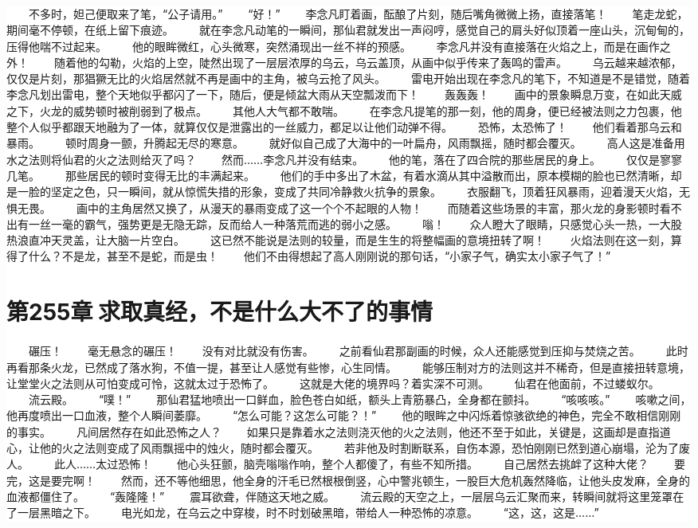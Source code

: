 　　不多时，妲己便取来了笔，“公子请用。”
　　“好！”
　　李念凡盯着画，酝酿了片刻，随后嘴角微微上扬，直接落笔！
　　笔走龙蛇，期间毫不停顿，在纸上留下痕迹。
　　就在李念凡动笔的一瞬间，那仙君就发出一声闷哼，感觉自己的肩头好似顶着一座山头，沉甸甸的，压得他喘不过起来。
　　他的眼眸微红，心头微寒，突然涌现出一丝不祥的预感。
　　李念凡并没有直接落在火焰之上，而是在画作之外！
　　随着他的勾勒，火焰的上空，陡然出现了一层层浓厚的乌云，乌云盖顶，从画中似乎传来了轰鸣的雷声。
　　乌云越来越浓郁，仅仅是片刻，那猖獗无比的火焰居然就不再是画中的主角，被乌云抢了风头。
　　雷电开始出现在李念凡的笔下，不知道是不是错觉，随着李念凡划出雷电，整个天地似乎都闪了一下，随后，便是倾盆大雨从天空瓢泼而下！
　　轰轰轰！
　　画中的景象瞬息万变，在如此天威之下，火龙的威势顿时被削弱到了极点。
　　其他人大气都不敢喘。
　　在李念凡提笔的那一刻，他的周身，便已经被法则之力包裹，他整个人似乎都跟天地融为了一体，就算仅仅是泄露出的一丝威力，都足以让他们动弹不得。
　　恐怖，太恐怖了！
　　他们看着那乌云和暴雨。
　　顿时周身一颤，升腾起无尽的寒意。
　　就好似自己成了大海中的一叶扁舟，风雨飘摇，随时都会覆灭。
　　高人这是准备用水之法则将仙君的火之法则给灭了吗？
　　然而……李念凡并没有结束。
　　他的笔，落在了四合院的那些居民的身上。
　　仅仅是寥寥几笔。
　　那些居民的顿时变得无比的丰满起来。
　　他们的手中多出了木盆，有着水滴从其中溢散而出，原本模糊的脸也已然清晰，却是一脸的坚定之色，只一瞬间，就从惊慌失措的形象，变成了共同冷静救火抗争的景象。
　　衣服翻飞，顶着狂风暴雨，迎着漫天火焰，无惧无畏。
　　画中的主角居然又换了，从漫天的暴雨变成了这一个个不起眼的人物！
　　而随着这些场景的丰富，那火龙的身影顿时看不出有一丝一毫的霸气，强势更是无隐无踪，反而给人一种落荒而逃的弱小之感。
　　嗡！
　　众人瞪大了眼睛，只感觉心头一热，一大股热浪直冲天灵盖，让大脑一片空白。
　　这已然不能说是法则的较量，而是生生的将整幅画的意境扭转了啊！
　　火焰法则在这一刻，算得了什么？不是龙，甚至不是蛇，而是虫！
　　他们不由得想起了高人刚刚说的那句话，“小家子气，确实太小家子气了！”


# 第255章 求取真经，不是什么大不了的事情
　　碾压！
　　毫无悬念的碾压！
　　没有对比就没有伤害。
　　之前看仙君那副画的时候，众人还能感觉到压抑与焚烧之苦。
　　此时再看那条火龙，已然成了落水狗，不值一提，甚至让人感觉有些惨，心生同情。
　　能够压制对方的法则这并不稀奇，但是直接扭转意境，让堂堂火之法则从可怕变成可怜，这就太过于恐怖了。
　　这就是大佬的境界吗？着实深不可测。
　　仙君在他面前，不过蝼蚁尔。
　　流云殿。
　　“噗！”
　　那仙君猛地喷出一口鲜血，脸色苍白如纸，额头上青筋暴凸，全身都在颤抖。
　　“咳咳咳。”
　　咳嗽之间，他再度喷出一口血液，整个人瞬间萎靡。
　　“怎么可能？这怎么可能？！”
　　他的眼眸之中闪烁着惊骇欲绝的神色，完全不敢相信刚刚的事实。
　　凡间居然存在如此恐怖之人？
　　如果只是靠着水之法则浇灭他的火之法则，他还不至于如此，关键是，这画却是直指道心，让他的火之法则变成了风雨飘摇中的烛火，随时都会覆灭。
　　若非他及时割断联系，自伤本源，恐怕刚刚已然到道心崩塌，沦为了废人。
　　此人……太过恐怖！
　　他心头狂颤，脑壳嗡嗡作响，整个人都傻了，有些不知所措。
　　自己居然去挑衅了这种大佬？
　　要完，这是要完啊！
　　然而，还不等他细思，他全身的汗毛已然根根倒竖，心中警兆顿生，一股巨大危机轰然降临，让他头皮发麻，全身的血液都僵住了。
　　“轰隆隆！”
　　震耳欲聋，伴随这天地之威。
　　流云殿的天空之上，一层层乌云汇聚而来，转瞬间就将这里笼罩在了一层黑暗之下。
　　电光如龙，在乌云之中穿梭，时不时划破黑暗，带给人一种恐怖的凉意。
　　“这，这，这是……”